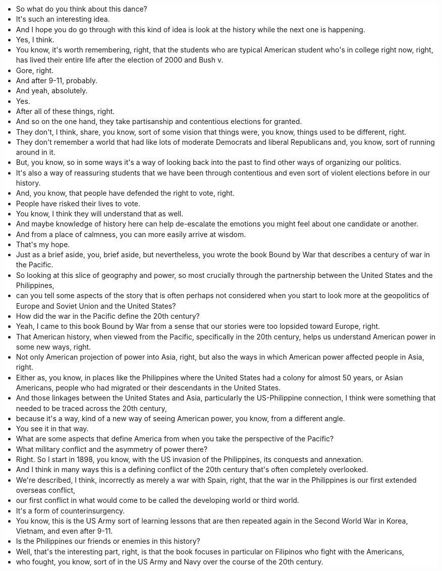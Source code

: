 *  So what do you think about this dance?
*  It's such an interesting idea.
*  And I hope you do go through with this kind of idea is look at the history while the next one is happening.
*  Yes, I think.
*  You know, it's worth remembering, right, that the students who are typical American student who's in college right now, right, has lived their entire life after the election of 2000 and Bush v.
*  Gore, right.
*  And after 9-11, probably.
*  And yeah, absolutely.
*  Yes.
*  After all of these things, right.
*  And so on the one hand, they take partisanship and contentious elections for granted.
*  They don't, I think, share, you know, sort of some vision that things were, you know, things used to be different, right.
*  They don't remember a world that had like lots of moderate Democrats and liberal Republicans and, you know, sort of running around in it.
*  But, you know, so in some ways it's a way of looking back into the past to find other ways of organizing our politics.
*  It's also a way of reassuring students that we have been through contentious and even sort of violent elections before in our history.
*  And, you know, that people have defended the right to vote, right.
*  People have risked their lives to vote.
*  You know, I think they will understand that as well.
*  And maybe knowledge of history here can help de-escalate the emotions you might feel about one candidate or another.
*  And from a place of calmness, you can more easily arrive at wisdom.
*  That's my hope.
*  Just as a brief aside, you, brief aside, but nevertheless, you wrote the book Bound by War that describes a century of war in the Pacific.
*  So looking at this slice of geography and power, so most crucially through the partnership between the United States and the Philippines,
*  can you tell some aspects of the story that is often perhaps not considered when you start to look more at the geopolitics of Europe and Soviet Union and the United States?
*  How did the war in the Pacific define the 20th century?
*  Yeah, I came to this book Bound by War from a sense that our stories were too lopsided toward Europe, right.
*  That American history, when viewed from the Pacific, specifically in the 20th century, helps us understand American power in some new ways, right.
*  Not only American projection of power into Asia, right, but also the ways in which American power affected people in Asia, right.
*  Either as, you know, in places like the Philippines where the United States had a colony for almost 50 years, or Asian Americans, people who had migrated or their descendants in the United States.
*  And those linkages between the United States and Asia, particularly the US-Philippine connection, I think were something that needed to be traced across the 20th century,
*  because it's a way, kind of a new way of seeing American power, you know, from a different angle.
*  You see it in that way.
*  What are some aspects that define America from when you take the perspective of the Pacific?
*  What military conflict and the asymmetry of power there?
*  Right. So I start in 1898, you know, with the US invasion of the Philippines, its conquests and annexation.
*  And I think in many ways this is a defining conflict of the 20th century that's often completely overlooked.
*  We're described, I think, incorrectly as merely a war with Spain, right, that the war in the Philippines is our first extended overseas conflict,
*  our first conflict in what would come to be called the developing world or third world.
*  It's a form of counterinsurgency.
*  You know, this is the US Army sort of learning lessons that are then repeated again in the Second World War in Korea, Vietnam, and even after 9-11.
*  Is the Philippines our friends or enemies in this history?
*  Well, that's the interesting part, right, is that the book focuses in particular on Filipinos who fight with the Americans,
*  who fought, you know, sort of in the US Army and Navy over the course of the 20th century.